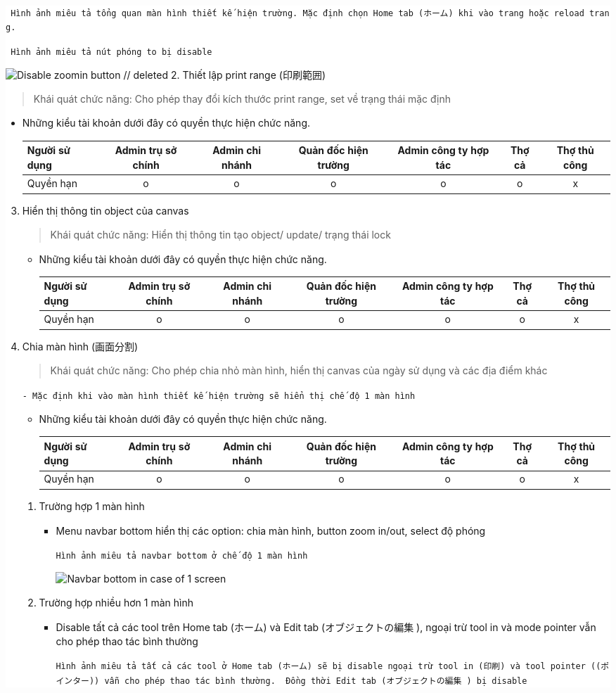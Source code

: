 ``` Hình ảnh miêu tả tổng quan màn hình thiết kế hiện trường. Mặc định chọn Home tab (ホーム) khi vào trang hoặc reload trang.```

   ``` Hình ảnh miêu tả nút phóng to bị disable```

   ![Disable zoomin button](./document_images/disable_zoom_in_button.png)
    // deleted
2. Thiết lập print range (印刷範囲)

   > Khái quát chức năng: Cho phép thay đổi kích thước print range, set về trạng thái mặc định
   >

   * Những kiểu tài khoản dưới đây có quyền thực hiện chức năng.


     | Người sử dụng | Admin trụ sở chính | Admin chi nhánh | Quản đốc hiện trường | Admin công ty hợp tác | Thợ cả | Thợ thủ công |
     | - | :-: | :-: | :-: | :-: | :-: | :-: |
     | Quyền hạn | o | o | o | o | o | x |
3. Hiển thị thông tin object của canvas

   > Khái quát chức năng: Hiển thị thông tin tạo object/ update/ trạng thái lock
   >

   * Những kiểu tài khoản dưới đây có quyền thực hiện chức năng.


     | Người sử dụng | Admin trụ sở chính | Admin chi nhánh | Quản đốc hiện trường | Admin công ty hợp tác | Thợ cả | Thợ thủ công |
     | - | :-: | :-: | :-: | :-: | :-: | :-: |
     | Quyền hạn | o | o | o | o | o | x |
4. Chia màn hình (画面分割)

   > Khái quát chức năng: Cho phép chia nhỏ màn hình, hiển thị canvas của ngày sử dụng và các địa điểm khác
   >

   ~~~
   - Mặc định khi vào màn hình thiết kế hiện trường sẽ hiển thị chế độ 1 màn hình
   ~~~

   * Những kiểu tài khoản dưới đây có quyền thực hiện chức năng.


     | Người sử dụng | Admin trụ sở chính | Admin chi nhánh | Quản đốc hiện trường | Admin công ty hợp tác | Thợ cả | Thợ thủ công |
     | - | :-: | :-: | :-: | :-: | :-: | :-: |
     | Quyền hạn | o | o | o | o | o | x |

   1. Trường hợp 1 màn hình

      * Menu navbar bottom hiển thị các option: chia màn hình, button zoom in/out, select độ phóng

        ```Hình ảnh miêu tả navbar bottom ở chế độ 1 màn hình```

        ![Navbar bottom in case of 1 screen](./document_images/navbar_bottom_1_screen.png)
   2. Trường hợp nhiều hơn 1 màn hình

      * Disable tất cả các tool trên Home tab (ホーム) và Edit tab (オブジェクトの編集 ), ngoại trừ tool in và mode pointer vẫn cho phép thao tác bình thường

        ```Hình ảnh miêu tả tất cả các tool ở Home tab (ホーム) sẽ bị disable ngoại trừ tool in (印刷) và tool pointer ((ポインター)) vẫn cho phép thao tác bình thường.  Đồng thời Edit tab (オブジェクトの編集 ) bị disable ```

```